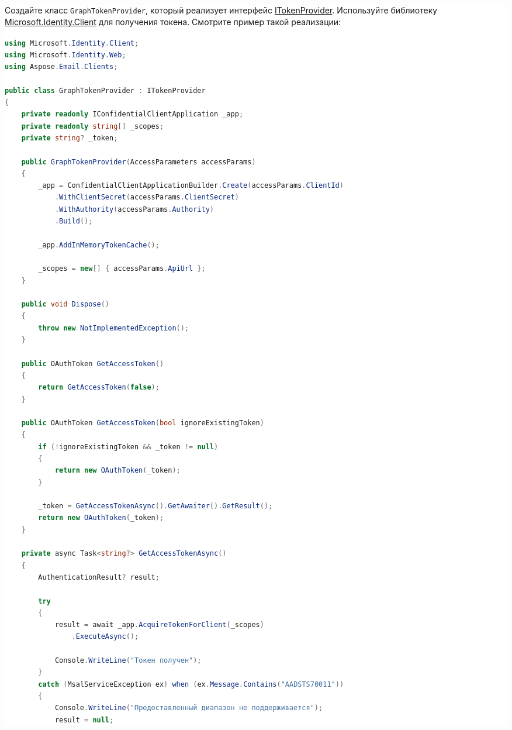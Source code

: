 Создайте класс `GraphTokenProvider`, который реализует интерфейс [ITokenProvider](https://reference.aspose.com/email/net/aspose.email.clients/itokenprovider/). Используйте библиотеку [Microsoft.Identity.Client](https://www.nuget.org/packages/Microsoft.Identity.Client) для получения токена.
Смотрите пример такой реализации:

```csharp
using Microsoft.Identity.Client;
using Microsoft.Identity.Web;
using Aspose.Email.Clients;

public class GraphTokenProvider : ITokenProvider
{
    private readonly IConfidentialClientApplication _app;
    private readonly string[] _scopes;
    private string? _token;

    public GraphTokenProvider(AccessParameters accessParams)
    {
        _app = ConfidentialClientApplicationBuilder.Create(accessParams.ClientId)
            .WithClientSecret(accessParams.ClientSecret)
            .WithAuthority(accessParams.Authority)
            .Build();

        _app.AddInMemoryTokenCache();

        _scopes = new[] { accessParams.ApiUrl };
    }

    public void Dispose()
    {
        throw new NotImplementedException();
    }

    public OAuthToken GetAccessToken()
    {
        return GetAccessToken(false);
    }

    public OAuthToken GetAccessToken(bool ignoreExistingToken)
    {
        if (!ignoreExistingToken && _token != null)
        {
            return new OAuthToken(_token);
        }

        _token = GetAccessTokenAsync().GetAwaiter().GetResult();
        return new OAuthToken(_token);
    }

    private async Task<string?> GetAccessTokenAsync()
    {
        AuthenticationResult? result;

        try
        {
            result = await _app.AcquireTokenForClient(_scopes)
                .ExecuteAsync();

            Console.WriteLine("Токен получен");
        }
        catch (MsalServiceException ex) when (ex.Message.Contains("AADSTS70011"))
        {
            Console.WriteLine("Предоставленный диапазон не поддерживается");
            result = null;
```